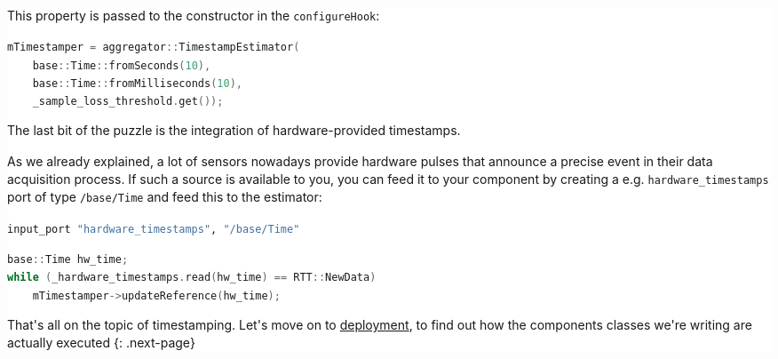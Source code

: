 This property is passed to the constructor in the `configureHook`:

~~~ cpp
mTimestamper = aggregator::TimestampEstimator(
    base::Time::fromSeconds(10),
    base::Time::fromMilliseconds(10),
    _sample_loss_threshold.get());
~~~

The last bit of the puzzle is the integration of hardware-provided timestamps.

As we already explained, a lot of sensors nowadays provide hardware pulses that
announce a precise event in their data acquisition process. If such a source is
available to you, you can feed it to your component by creating a e.g.
`hardware_timestamps` port of type `/base/Time` and feed this to the estimator:

~~~ ruby
input_port "hardware_timestamps", "/base/Time"
~~~

~~~ cpp
base::Time hw_time;
while (_hardware_timestamps.read(hw_time) == RTT::NewData)
    mTimestamper->updateReference(hw_time);
~~~

That's all on the topic of timestamping. Let's move on to
[deployment](deployment.html), to find out how the components classes we're
writing are actually executed
{: .next-page}
